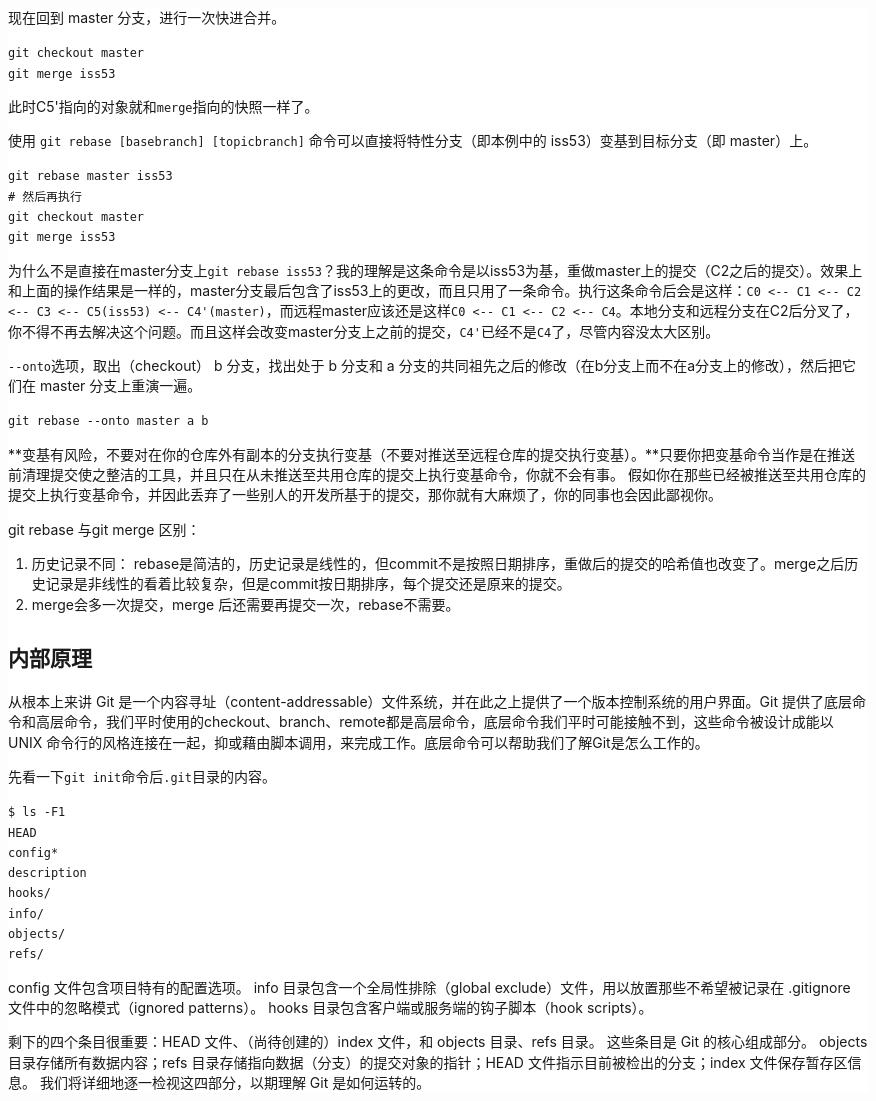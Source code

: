 现在回到 master 分支，进行一次快进合并。

```
git checkout master
git merge iss53
```
此时C5'指向的对象就和`merge`指向的快照一样了。

使用 `git rebase [basebranch] [topicbranch]` 命令可以直接将特性分支（即本例中的 iss53）变基到目标分支（即 master）上。
```
git rebase master iss53
# 然后再执行
git checkout master
git merge iss53
```

为什么不是直接在master分支上`git rebase iss53`？我的理解是这条命令是以iss53为基，重做master上的提交（C2之后的提交）。效果上和上面的操作结果是一样的，master分支最后包含了iss53上的更改，而且只用了一条命令。执行这条命令后会是这样：`C0 <-- C1 <-- C2 <-- C3 <-- C5(iss53) <-- C4'(master)`，而远程master应该还是这样`C0 <-- C1 <-- C2 <-- C4`。本地分支和远程分支在C2后分叉了，你不得不再去解决这个问题。而且这样会改变master分支上之前的提交，`C4'`已经不是`C4`了，尽管内容没太大区别。

`--onto`选项，取出（checkout） b 分支，找出处于 b 分支和 a 分支的共同祖先之后的修改（在b分支上而不在a分支上的修改），然后把它们在 master 分支上重演一遍。
```
git rebase --onto master a b
```

**变基有风险，不要对在你的仓库外有副本的分支执行变基（不要对推送至远程仓库的提交执行变基）。**只要你把变基命令当作是在推送前清理提交使之整洁的工具，并且只在从未推送至共用仓库的提交上执行变基命令，你就不会有事。 假如你在那些已经被推送至共用仓库的提交上执行变基命令，并因此丢弃了一些别人的开发所基于的提交，那你就有大麻烦了，你的同事也会因此鄙视你。

git rebase 与git merge 区别：

1. 历史记录不同： rebase是简洁的，历史记录是线性的，但commit不是按照日期排序，重做后的提交的哈希值也改变了。merge之后历史记录是非线性的看着比较复杂，但是commit按日期排序，每个提交还是原来的提交。
2. merge会多一次提交，merge 后还需要再提交一次，rebase不需要。

## 内部原理
从根本上来讲 Git 是一个内容寻址（content-addressable）文件系统，并在此之上提供了一个版本控制系统的用户界面。Git 提供了底层命令和高层命令，我们平时使用的checkout、branch、remote都是高层命令，底层命令我们平时可能接触不到，这些命令被设计成能以 UNIX 命令行的风格连接在一起，抑或藉由脚本调用，来完成工作。底层命令可以帮助我们了解Git是怎么工作的。

先看一下`git init`命令后`.git`目录的内容。

```
$ ls -F1
HEAD
config*
description
hooks/
info/
objects/
refs/
```

config 文件包含项目特有的配置选项。 info 目录包含一个全局性排除（global exclude）文件，用以放置那些不希望被记录在 .gitignore 文件中的忽略模式（ignored patterns）。 hooks 目录包含客户端或服务端的钩子脚本（hook scripts）。

剩下的四个条目很重要：HEAD 文件、（尚待创建的）index 文件，和 objects 目录、refs 目录。 这些条目是 Git 的核心组成部分。 objects 目录存储所有数据内容；refs 目录存储指向数据（分支）的提交对象的指针；HEAD 文件指示目前被检出的分支；index 文件保存暂存区信息。 我们将详细地逐一检视这四部分，以期理解 Git 是如何运转的。
